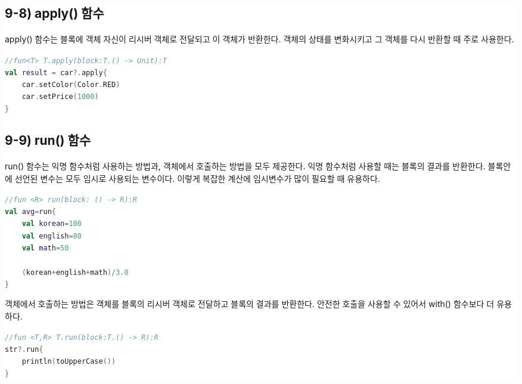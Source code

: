 





## 9-8) apply() 함수

apply() 함수는 블록에 객체 자신이 리시버 객체로 전달되고 이 객체가 반환한다. 객체의 상태를 변화시키고 그 객체를 다시 반환할 때 주로 사용한다.

```kotlin
//fun<T> T.apply(block:T.() -> Unit):T
val result = car?.apply{
    car.setColor(Color.RED)
    car.setPrice(1000)
}
```




## 9-9) run() 함수

run() 함수는 익명 함수처럼 사용하는 방법과, 객체에서 호출하는 방법을 모두 제공한다. 익명 함수처럼 사용할 때는 블록의 결과를 반환한다. 블록안에 선언된 변수는 모두 임시로 사용되는 변수이다. 이렇게 복잡한 계산에 임시변수가 많이 필요할 때 유용하다.

```kotlin
//fun <R> run(block: () -> R):R
val avg=run{
    val korean=100
    val english=80
    val math=50
    
    (korean+english+math)/3.0
}
```

객체에서 호출하는 방법은 객체를 블록의 리시버 객체로 전달하고 블록의 결과를 반환한다. 안전한 호출을 사용할 수 있어서 with() 함수보다 더 유용하다.

```kotlin
//fun <T,R> T.run(block:T.() -> R):R
str?.run{
    println(toUpperCase())
}
```
